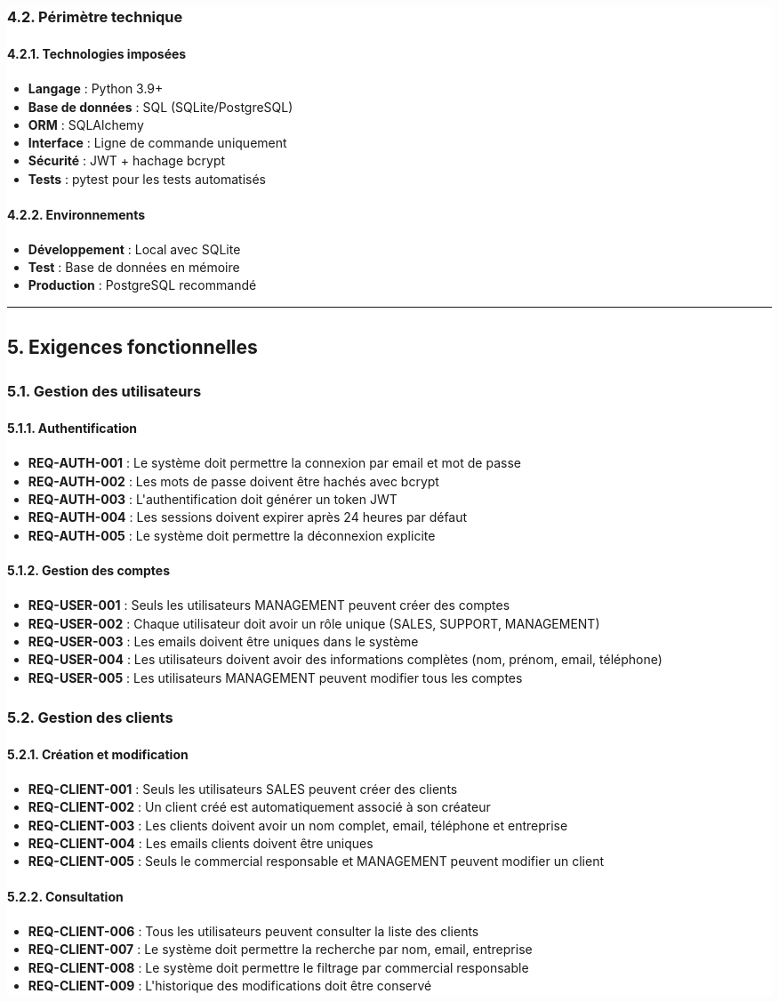 ### 4.2. Périmètre technique

#### 4.2.1. Technologies imposées
- **Langage** : Python 3.9+
- **Base de données** : SQL (SQLite/PostgreSQL)
- **ORM** : SQLAlchemy
- **Interface** : Ligne de commande uniquement
- **Sécurité** : JWT + hachage bcrypt
- **Tests** : pytest pour les tests automatisés

#### 4.2.2. Environnements
- **Développement** : Local avec SQLite
- **Test** : Base de données en mémoire
- **Production** : PostgreSQL recommandé

---

## 5. Exigences fonctionnelles

### 5.1. Gestion des utilisateurs

#### 5.1.1. Authentification
- **REQ-AUTH-001** : Le système doit permettre la connexion par email et mot de passe
- **REQ-AUTH-002** : Les mots de passe doivent être hachés avec bcrypt
- **REQ-AUTH-003** : L'authentification doit générer un token JWT
- **REQ-AUTH-004** : Les sessions doivent expirer après 24 heures par défaut
- **REQ-AUTH-005** : Le système doit permettre la déconnexion explicite

#### 5.1.2. Gestion des comptes
- **REQ-USER-001** : Seuls les utilisateurs MANAGEMENT peuvent créer des comptes
- **REQ-USER-002** : Chaque utilisateur doit avoir un rôle unique (SALES, SUPPORT, MANAGEMENT)
- **REQ-USER-003** : Les emails doivent être uniques dans le système
- **REQ-USER-004** : Les utilisateurs doivent avoir des informations complètes (nom, prénom, email, téléphone)
- **REQ-USER-005** : Les utilisateurs MANAGEMENT peuvent modifier tous les comptes

### 5.2. Gestion des clients

#### 5.2.1. Création et modification
- **REQ-CLIENT-001** : Seuls les utilisateurs SALES peuvent créer des clients
- **REQ-CLIENT-002** : Un client créé est automatiquement associé à son créateur
- **REQ-CLIENT-003** : Les clients doivent avoir un nom complet, email, téléphone et entreprise
- **REQ-CLIENT-004** : Les emails clients doivent être uniques
- **REQ-CLIENT-005** : Seuls le commercial responsable et MANAGEMENT peuvent modifier un client

#### 5.2.2. Consultation
- **REQ-CLIENT-006** : Tous les utilisateurs peuvent consulter la liste des clients
- **REQ-CLIENT-007** : Le système doit permettre la recherche par nom, email, entreprise
- **REQ-CLIENT-008** : Le système doit permettre le filtrage par commercial responsable
- **REQ-CLIENT-009** : L'historique des modifications doit être conservé
